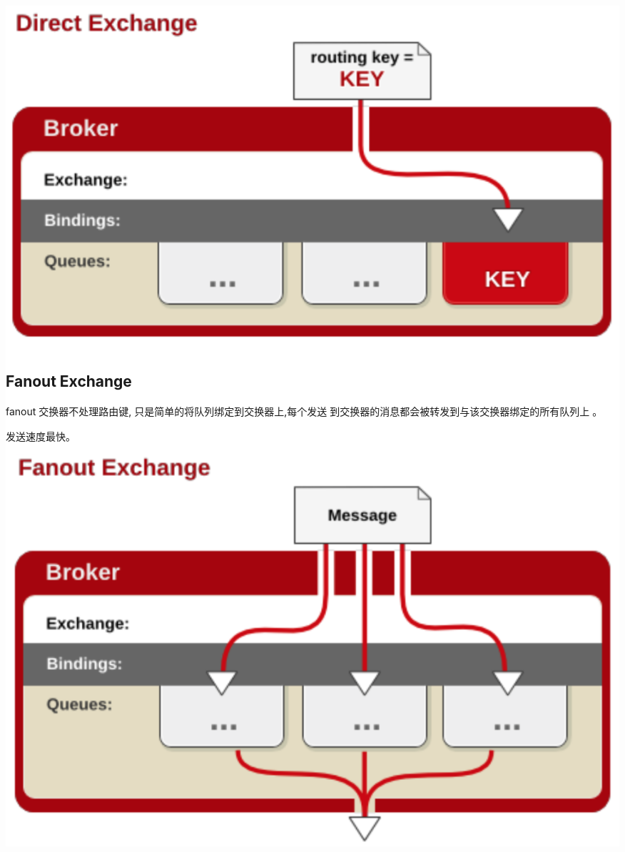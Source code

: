 ![direct exchange 图片](images/WX20190622-214158@2x.png)



## Fanout Exchange

fanout 交换器不处理路由键, 只是简单的将队列绑定到交换器上,每个发送 到交换器的消息都会被转发到与该交换器绑定的所有队列上 。

发送速度最快。

![fanout exchange 图片](images/WX20190622-214459@2x.png)
